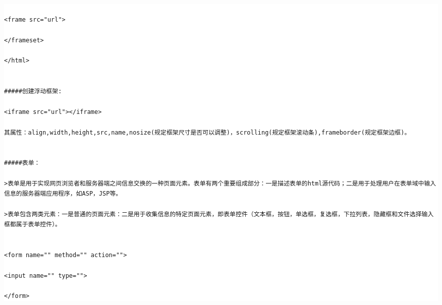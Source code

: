 																																																																																																																																																																																																																																																																																																																																																																																				<frame src="url">
																																																																																																																																																																																																																																																																																																																																																																																								</frameset>
																																																																																																																																																																																																																																																																																																																																																																																											</html>	
																																																																																																																																																																																																																																																																																																																																																																																														
																																																																																																																																																																																																																																																																																																																																																																																														#####创建浮动框架:
																																																																																																																																																																																																																																																																																																																																																																																																	<iframe src="url"></iframe>
																																																																																																																																																																																																																																																																																																																																																																																																		其属性：align,width,height,src,name,nosize(规定框架尺寸是否可以调整)，scrolling(规定框架滚动条),frameborder(规定框架边框)。

																																																																																																																																																																																																																																																																																																																																																																																																		#####表单：
																																																																																																																																																																																																																																																																																																																																																																																																		>表单是用于实现网页浏览者和服务器端之间信息交换的一种页面元素。表单有两个重要组成部分：一是描述表单的html源代码；二是用于处理用户在表单域中输入信息的服务器端应用程序，如ASP，JSP等。
																																																																																																																																																																																																																																																																																																																																																																																																		>表单包含两类元素：一是普通的页面元素：二是用于收集信息的特定页面元素，即表单控件（文本框，按钮，单选框，复选框，下拉列表，隐藏框和文件选择输入框都属于表单控件）。
																																																																																																																																																																																																																																																																																																																																																																																																					
																																																																																																																																																																																																																																																																																																																																																																																																						<form name="" method="" action="">
																																																																																																																																																																																																																																																																																																																																																																																																								<input name="" type="">
																																																																																																																																																																																																																																																																																																																																																																																																									</form>